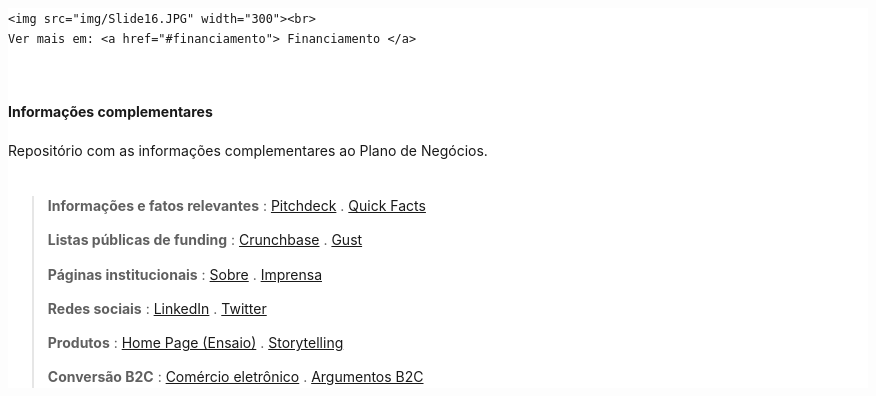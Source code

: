     <img src="img/Slide16.JPG" width="300"><br>      
    Ver mais em: <a href="#financiamento"> Financiamento </a>
</p>

<br>

#### Informações complementares
Repositório com as informações complementares ao Plano de Negócios.<br><br>

> **Informações e fatos relevantes**  :
> <a href="https://openpbl-school.github.io/InvestorRelations/roadshow/files/openpbl_pitchdeck_31ago20.pdf" target="_blank">Pitchdeck</a> . 
> <a href="https://openpbl-school.github.io/InvestorRelations/roadshow/QuickFacts#portuguese" target="_blank">Quick Facts</a>
>
> **Listas públicas de funding**  :
> <a href="https://www.crunchbase.com/organization/openpbl#section-overview" target="_blank">Crunchbase</a> . 
> <a href="https://gust.com/companies/openpbl" target="_blank">Gust</a>
> 
> **Páginas institucionais**  :
> <a href="https://openpbl-school.github.io/InvestorRelations/roadshow/About#portuguese" target="_blank">Sobre</a> .
> <a href="" target="_blank">Imprensa</a> 
> 
> **Redes sociais**  :
> <a href="https://www.linkedin.com/company/openpbl" target="_blank">LinkedIn</a> .
> <a href="" target="_blank">Twitter</a>
> 
> **Produtos**  :
> <a href="https://openpbl-school.github.io/CustomerAcquisition/lp/home#start" target="_blank">Home Page (Ensaio)</a> .
> <a href="https://openpbl-school.github.io/Storytelling/#portuguese" target="_blank">Storytelling</a>
> 
> **Conversão B2C**  :
> <a href="https://openpbl-school.github.io/CustomerAcquisition/shop/cataloge#start" target="_blank">Comércio eletrônico</a> .
> <a href="https://openpbl-school.github.io/InvestorRelations/roadshow/FinancialPlan#portuguese" target="_blank">Argumentos B2C</a>